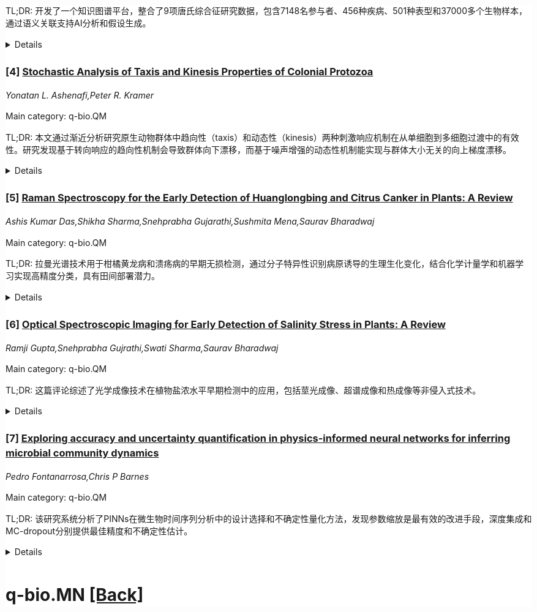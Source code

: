 TL;DR: 开发了一个知识图谱平台，整合了9项唐氏综合征研究数据，包含7148名参与者、456种疾病、501种表型和37000多个生物样本，通过语义关联支持AI分析和假设生成。


<details><summary>Details</summary></details>


### [4] [Stochastic Analysis of Taxis and Kinesis Properties of Colonial Protozoa](https://arxiv.org/abs/2509.01817)
*Yonatan L. Ashenafi,Peter R. Kramer*

Main category: q-bio.QM

TL;DR: 本文通过渐近分析研究原生动物群体中趋向性（taxis）和动态性（kinesis）两种刺激响应机制在从单细胞到多细胞过渡中的有效性。研究发现基于转向响应的趋向性机制会导致群体向下漂移，而基于噪声增强的动态性机制能实现与群体大小无关的向上梯度漂移。


<details><summary>Details</summary></details>


### [5] [Raman Spectroscopy for the Early Detection of Huanglongbing and Citrus Canker in Plants: A Review](https://arxiv.org/abs/2509.02255)
*Ashis Kumar Das,Shikha Sharma,Snehprabha Gujarathi,Sushmita Mena,Saurav Bharadwaj*

Main category: q-bio.QM

TL;DR: 拉曼光谱技术用于柑橘黄龙病和溃疡病的早期无损检测，通过分子特异性识别病原诱导的生理生化变化，结合化学计量学和机器学习实现高精度分类，具有田间部署潜力。


<details><summary>Details</summary></details>


### [6] [Optical Spectroscopic Imaging for Early Detection of Salinity Stress in Plants: A Review](https://arxiv.org/abs/2509.02265)
*Ramji Gupta,Snehprabha Gujrathi,Swati Sharma,Saurav Bharadwaj*

Main category: q-bio.QM

TL;DR: 这篇评论综述了光学成像技术在植物盐浓水平早期检测中的应用，包括莖光成像、超谱成像和热成像等非侵入式技术。


<details><summary>Details</summary></details>


### [7] [Exploring accuracy and uncertainty quantification in physics-informed neural networks for inferring microbial community dynamics](https://arxiv.org/abs/2509.02282)
*Pedro Fontanarrosa,Chris P Barnes*

Main category: q-bio.QM

TL;DR: 该研究系统分析了PINNs在微生物时间序列分析中的设计选择和不确定性量化方法，发现参数缩放是最有效的改进手段，深度集成和MC-dropout分别提供最佳精度和不确定性估计。


<details><summary>Details</summary></details>


<div id='q-bio.MN'></div>

# q-bio.MN [[Back]](#toc)
